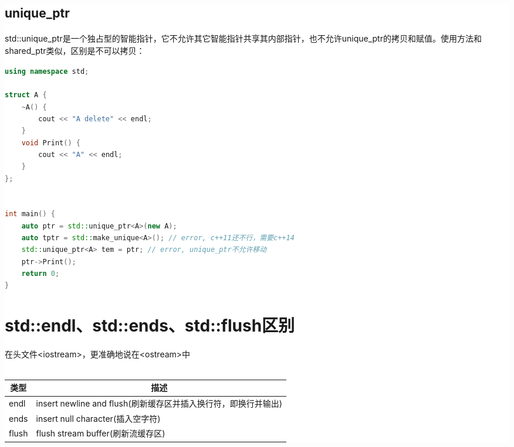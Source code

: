 ## unique_ptr

std::unique_ptr是一个独占型的智能指针，它不允许其它智能指针共享其内部指针，也不允许unique_ptr的拷贝和赋值。使用方法和shared_ptr类似，区别是不可以拷贝：

```c++
using namespace std;

struct A {
    ~A() {
        cout << "A delete" << endl;
    }
    void Print() {
        cout << "A" << endl;
    }
};


int main() {
    auto ptr = std::unique_ptr<A>(new A);
    auto tptr = std::make_unique<A>(); // error, c++11还不行，需要c++14
    std::unique_ptr<A> tem = ptr; // error, unique_ptr不允许移动
    ptr->Print();
    return 0;
}
```

# std::endl、std::ends、std::flush区别

在头文件\<iostream>，更准确地说在\<ostream>中

######
 类型 | 描述
|---|---|
| endl | insert newline and flush(刷新缓存区并插入换行符，即换行并输出)|
| ends | insert null character(插入空字符) |
| flush | flush stream buffer(刷新流缓存区) |